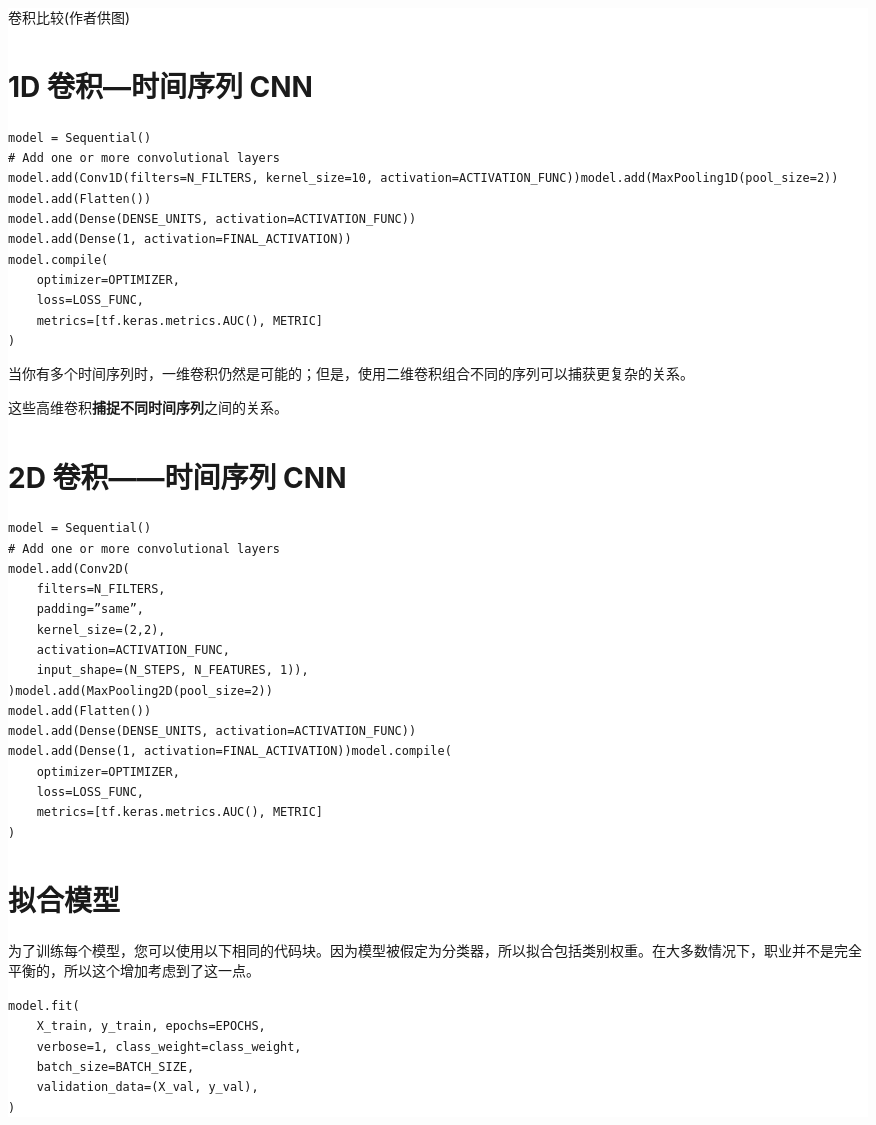 卷积比较(作者供图)

# 1D 卷积—时间序列 CNN

```
model = Sequential()
# Add one or more convolutional layers
model.add(Conv1D(filters=N_FILTERS, kernel_size=10, activation=ACTIVATION_FUNC))model.add(MaxPooling1D(pool_size=2))
model.add(Flatten())
model.add(Dense(DENSE_UNITS, activation=ACTIVATION_FUNC))
model.add(Dense(1, activation=FINAL_ACTIVATION))
model.compile(
    optimizer=OPTIMIZER, 
    loss=LOSS_FUNC,
    metrics=[tf.keras.metrics.AUC(), METRIC]
)
```

当你有多个时间序列时，一维卷积仍然是可能的；但是，使用二维卷积组合不同的序列可以捕获更复杂的关系。

这些高维卷积**捕捉不同时间序列**之间的关系。

# **2D 卷积——时间序列 CNN**

```
model = Sequential()
# Add one or more convolutional layers
model.add(Conv2D(
    filters=N_FILTERS,
    padding=”same”,
    kernel_size=(2,2),
    activation=ACTIVATION_FUNC,
    input_shape=(N_STEPS, N_FEATURES, 1)),
)model.add(MaxPooling2D(pool_size=2))
model.add(Flatten())
model.add(Dense(DENSE_UNITS, activation=ACTIVATION_FUNC))
model.add(Dense(1, activation=FINAL_ACTIVATION))model.compile(
    optimizer=OPTIMIZER,
    loss=LOSS_FUNC,
    metrics=[tf.keras.metrics.AUC(), METRIC]
)
```

# **拟合模型**

为了训练每个模型，您可以使用以下相同的代码块。因为模型被假定为分类器，所以拟合包括类别权重。在大多数情况下，职业并不是完全平衡的，所以这个增加考虑到了这一点。

```
model.fit(
    X_train, y_train, epochs=EPOCHS,
    verbose=1, class_weight=class_weight,
    batch_size=BATCH_SIZE,
    validation_data=(X_val, y_val),
)
```
